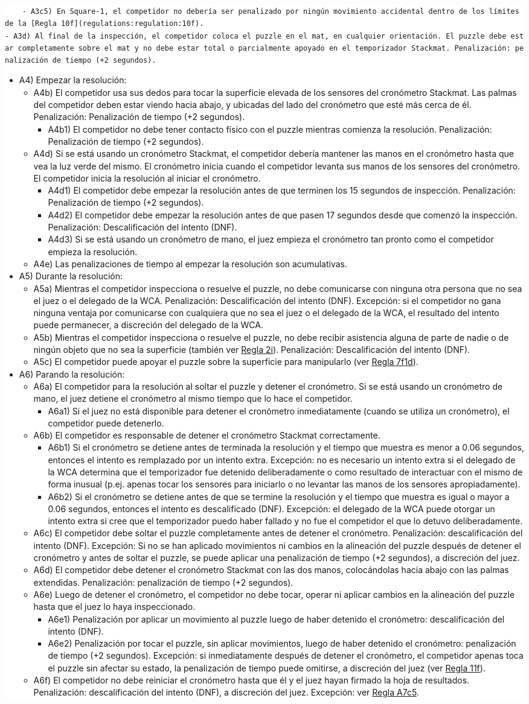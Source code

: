         - A3c5) En Square-1, el competidor no debería ser penalizado por ningún movimiento accidental dentro de los límites de la [Regla 10f](regulations:regulation:10f).
    - A3d) Al final de la inspección, el competidor coloca el puzzle en el mat, en cualquier orientación. El puzzle debe estar completamente sobre el mat y no debe estar total o parcialmente apoyado en el temporizador Stackmat. Penalización: penalización de tiempo (+2 segundos).
- A4) Empezar la resolución:
    - A4b) El competidor usa sus dedos para tocar la superficie elevada de los sensores del cronómetro Stackmat. Las palmas del competidor deben estar viendo hacia abajo, y ubicadas del lado del cronómetro que esté más cerca de él. Penalización: Penalización de tiempo (+2 segundos).
        - A4b1) El competidor no debe tener contacto físico con el puzzle mientras comienza la resolución. Penalización: Penalización de tiempo (+2 segundos).
    - A4d) Si se está usando un cronómetro Stackmat, el competidor debería mantener las manos en el cronómetro hasta que vea la luz verde del mismo. El cronómetro inicia cuando el competidor levanta sus manos de los sensores del cronómetro. El competidor inicia la resolución al iniciar el cronómetro.
        - A4d1) El competidor debe empezar la resolución antes de que terminen los 15 segundos de inspección. Penalización: Penalización de tiempo (+2 segundos).
        - A4d2) El competidor debe empezar la resolución antes de que pasen 17 segundos desde que comenzó la inspección. Penalización: Descalificación del intento (DNF).
        - A4d3) Si se está usando un cronómetro de mano, el juez empieza el cronómetro tan pronto como el competidor empieza la resolución.
    - A4e) Las penalizaciones de tiempo al empezar la resolución son acumulativas.
- A5) Durante la resolución:
    - A5a) Mientras el competidor inspecciona o resuelve el puzzle, no debe comunicarse con ninguna otra persona que no sea el juez o el delegado de la WCA. Penalización: Descalificación del intento (DNF). Excepción: si el competidor no gana ninguna ventaja por comunicarse con cualquiera que no sea el juez o el delegado de la WCA, el resultado del intento puede permanecer, a discreción del delegado de la WCA.
    - A5b) Mientras el competidor inspecciona o resuelve el puzzle, no debe recibir asistencia alguna de parte de nadie o de ningún objeto que no sea la superficie (también ver [Regla 2i](regulations:regulation:2i)). Penalización: Descalificación del intento (DNF).
    - A5c) El competidor puede apoyar el puzzle sobre la superficie para manipularlo (ver [Regla 7f1d](regulations:regulation:7f1d)).
- A6) Parando la resolución:
    - A6a) El competidor para la resolución al soltar el puzzle y detener el cronómetro. Si se está usando un cronómetro de mano, el juez detiene el cronómetro al mismo tiempo que lo hace el competidor.
        - A6a1) Si el juez no está disponible para detener el cronómetro inmediatamente (cuando se utiliza un cronómetro), el competidor puede detenerlo.
    - A6b) El competidor es responsable de detener el cronómetro Stackmat correctamente.
        - A6b1) Si el cronómetro se detiene antes de terminada la resolución y el tiempo que muestra es menor a 0.06 segundos, entonces el intento es remplazado por un intento extra. Excepción: no es necesario un intento extra si el delegado de la WCA determina que el temporizador fue detenido deliberadamente o como resultado de interactuar con el mismo de forma inusual (p.ej. apenas tocar los sensores para iniciarlo o no levantar las manos de los sensores apropiadamente).
        - A6b2) Si el cronómetro se detiene antes de que se termine la resolución y el tiempo que muestra es igual o mayor a 0.06 segundos, entonces el intento es descalificado (DNF). Excepción: el delegado de la WCA puede otorgar un intento extra si cree que el temporizador puedo haber fallado y no fue el competidor el que lo detuvo deliberadamente.
    - A6c) El competidor debe soltar el puzzle completamente antes de detener el cronómetro. Penalización: descalificación del intento (DNF). Excepción: Si no se han aplicado movimientos ni cambios en la alineación del puzzle después de detener el cronómetro y antes de soltar el puzzle, se puede aplicar una penalización de tiempo (+2 segundos), a discreción del juez.
    - A6d) El competidor debe detener el cronómetro Stackmat con las dos manos, colocándolas hacia abajo con las palmas extendidas. Penalización: penalización de tiempo (+2 segundos).
    - A6e) Luego de detener el cronómetro, el competidor no debe tocar, operar ni aplicar cambios en la alineación del puzzle hasta que el juez lo haya inspeccionado.
        - A6e1) Penalización por aplicar un movimiento al puzzle luego de haber detenido el cronómetro: descalificación del intento (DNF).
        - A6e2) Penalización por tocar el puzzle, sin aplicar movimientos, luego de haber detenido el cronómetro: penalización de tiempo (+2 segundos). Excepción: si inmediatamente después de detener el cronómetro, el competidor apenas toca el puzzle sin afectar su estado, la penalización de tiempo puede omitirse, a discreción del juez (ver [Regla 11f](regulations:regulation:11f)).
    - A6f) El competidor no debe reiniciar el cronómetro hasta que él y el juez hayan firmado la hoja de resultados. Penalización: descalificación del intento (DNF), a discreción del juez. Excepción: ver [Regla A7c5](regulations:regulation:A7c5).